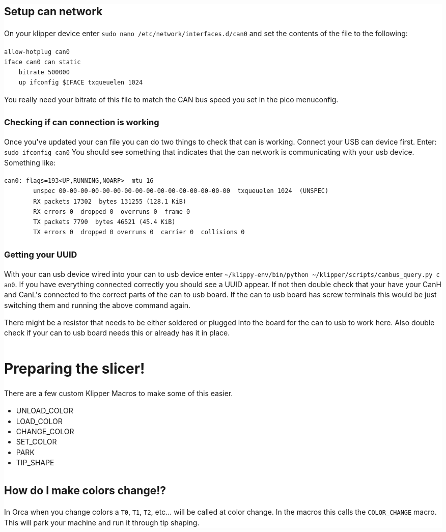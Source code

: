 ## Setup can network
On your klipper device enter `sudo nano /etc/network/interfaces.d/can0` and set the contents of the file to the following: 
```
allow-hotplug can0
iface can0 can static
    bitrate 500000
    up ifconfig $IFACE txqueuelen 1024
```
You really need your bitrate of this file to match the CAN bus speed you set in the pico menuconfig.

### Checking if can connection is working
Once you've updated your can file you can do two things to check that can is working. Connect your USB can device first.
Enter: `sudo ifconfig can0`
You should see something that indicates that the can network is communicating with your usb device.
Something like:
```
can0: flags=193<UP,RUNNING,NOARP>  mtu 16
        unspec 00-00-00-00-00-00-00-00-00-00-00-00-00-00-00-00  txqueuelen 1024  (UNSPEC)
        RX packets 17302  bytes 131255 (128.1 KiB)
        RX errors 0  dropped 0  overruns 0  frame 0
        TX packets 7790  bytes 46521 (45.4 KiB)
        TX errors 0  dropped 0 overruns 0  carrier 0  collisions 0
```

### Getting your UUID
With your can usb device wired into your can to usb device enter `~/klippy-env/bin/python ~/klipper/scripts/canbus_query.py can0`.
If you have everything connected correctly you should see a UUID appear. If not then double check that your have your CanH and CanL's connected to the correct parts of the can to usb board. 
If the can to usb board has screw terminals this would be just switching them and running the above command again.

There might be a resistor that needs to be either soldered or plugged into the board for the can to usb to work here. Also double check if your can to usb board needs this or already has it in place.

# Preparing the slicer!

There are a few custom Klipper Macros to make some of this easier.
- UNLOAD_COLOR
- LOAD_COLOR
- CHANGE_COLOR
- SET_COLOR
- PARK
- TIP_SHAPE

## How do I make colors change!?
In Orca when you change colors a `T0`, `T1`, `T2`, etc... will be called at color change. In the macros this calls the `COLOR_CHANGE` macro. This will park your machine and run it through tip shaping.
